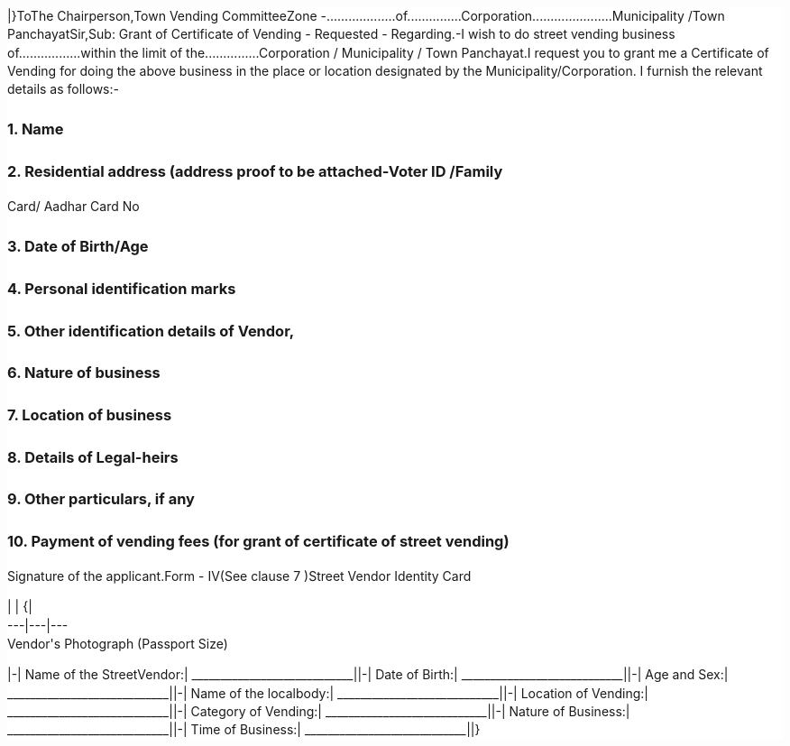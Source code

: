 |}ToThe Chairperson,Town Vending CommitteeZone
-...................of...............Corporation......................Municipality
/Town PanchayatSir,Sub: Grant of Certificate of Vending - Requested -
Regarding.-I wish to do street vending business of.................within the
limit of the...............Corporation / Municipality / Town Panchayat.I
request you to grant me a Certificate of Vending for doing the above business
in the place or location designated by the Municipality/Corporation. I furnish
the relevant details as follows:-

### 1\. Name

### 2\. Residential address (address proof to be attached-Voter ID /Family
Card/ Aadhar Card No

### 3\. Date of Birth/Age

### 4\. Personal identification marks

### 5\. Other identification details of Vendor,

### 6\. Nature of business

### 7\. Location of business

### 8\. Details of Legal-heirs

### 9\. Other particulars, if any

### 10\. Payment of vending fees (for grant of certificate of street vending)

Signature of the applicant.Form - IV(See clause 7 )Street Vendor Identity Card

|  | {|  
---|---|---  
Vendor's Photograph (Passport Size)  
  
|-| Name of the StreetVendor:| ____________________________||-| Date of
Birth:| ____________________________||-| Age and Sex:|
____________________________||-| Name of the localbody:|
____________________________||-| Location of Vending:|
____________________________||-| Category of Vending:|
____________________________||-| Nature of Business:|
____________________________||-| Time of Business:|
____________________________||}

